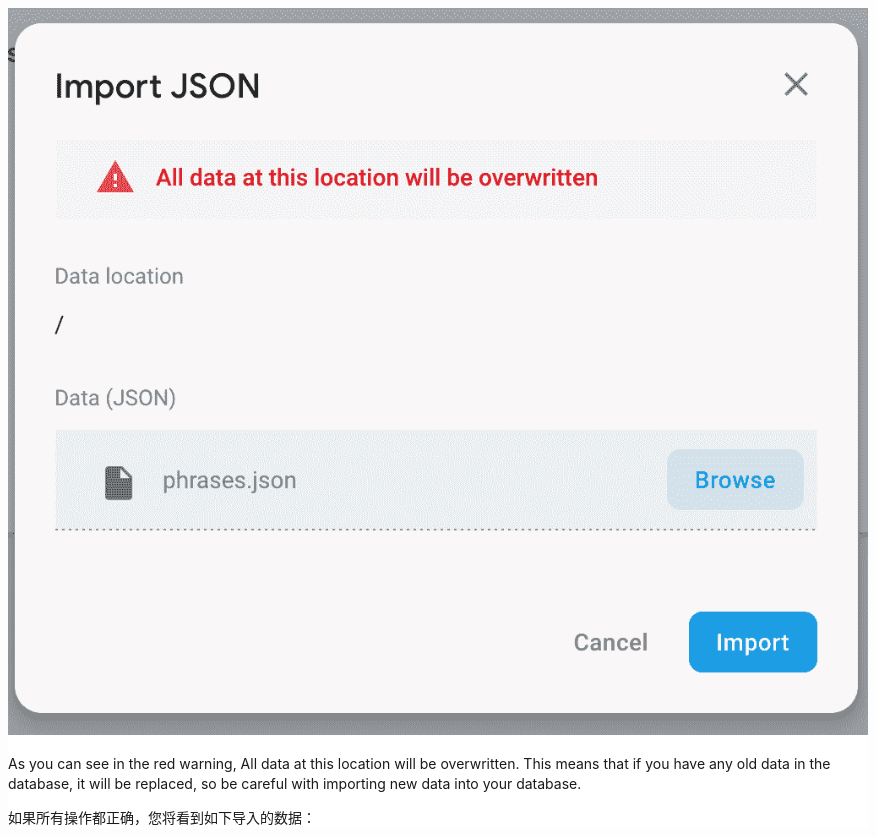 ![](img/e8ac2bee-85ee-4748-88f4-c94389f76e35.png)

As you can see in the red warning, All data at this location will be overwritten. This means that if you have any old data in the database, it will be replaced, so be careful with importing new data into your database.

如果所有操作都正确，您将看到如下导入的数据：
